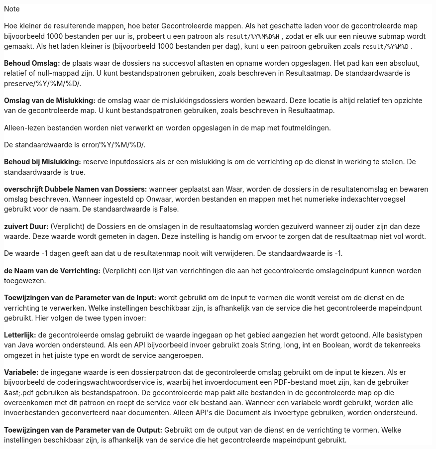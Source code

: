 >[!NOTE]
>
>Hoe kleiner de resulterende mappen, hoe beter Gecontroleerde mappen. Als het geschatte laden voor de gecontroleerde map bijvoorbeeld 1000 bestanden per uur is, probeert u een patroon als `result/%Y%M%D%H` , zodat er elk uur een nieuwe submap wordt gemaakt. Als het laden kleiner is (bijvoorbeeld 1000 bestanden per dag), kunt u een patroon gebruiken zoals `result/%Y%M%D` .

**Behoud Omslag:** de plaats waar de dossiers na succesvol aftasten en opname worden opgeslagen. Het pad kan een absoluut, relatief of null-mappad zijn. U kunt bestandspatronen gebruiken, zoals beschreven in Resultaatmap. De standaardwaarde is preserve/%Y/%M/%D/.

**Omslag van de Mislukking:** de omslag waar de mislukkingsdossiers worden bewaard. Deze locatie is altijd relatief ten opzichte van de gecontroleerde map. U kunt bestandspatronen gebruiken, zoals beschreven in Resultaatmap.

Alleen-lezen bestanden worden niet verwerkt en worden opgeslagen in de map met foutmeldingen.

De standaardwaarde is error/%Y/%M/%D/.

**Behoud bij Mislukking:** reserve inputdossiers als er een mislukking is om de verrichting op de dienst in werking te stellen. De standaardwaarde is true.

**overschrijft Dubbele Namen van Dossiers:** wanneer geplaatst aan Waar, worden de dossiers in de resultatenomslag en bewaren omslag beschreven. Wanneer ingesteld op Onwaar, worden bestanden en mappen met het numerieke indexachtervoegsel gebruikt voor de naam. De standaardwaarde is False.

**zuivert Duur:** (Verplicht) de Dossiers en de omslagen in de resultaatomslag worden gezuiverd wanneer zij ouder zijn dan deze waarde. Deze waarde wordt gemeten in dagen. Deze instelling is handig om ervoor te zorgen dat de resultaatmap niet vol wordt.

De waarde -1 dagen geeft aan dat u de resultatenmap nooit wilt verwijderen. De standaardwaarde is -1.

**de Naam van de Verrichting:** (Verplicht) een lijst van verrichtingen die aan het gecontroleerde omslageindpunt kunnen worden toegewezen.

**Toewijzingen van de Parameter van de Input:** wordt gebruikt om de input te vormen die wordt vereist om de dienst en de verrichting te verwerken. Welke instellingen beschikbaar zijn, is afhankelijk van de service die het gecontroleerde mapeindpunt gebruikt. Hier volgen de twee typen invoer:

**Letterlijk:** de gecontroleerde omslag gebruikt de waarde ingegaan op het gebied aangezien het wordt getoond. Alle basistypen van Java worden ondersteund. Als een API bijvoorbeeld invoer gebruikt zoals String, long, int en Boolean, wordt de tekenreeks omgezet in het juiste type en wordt de service aangeroepen.

**Variabele:** de ingegane waarde is een dossierpatroon dat de gecontroleerde omslag gebruikt om de input te kiezen. Als er bijvoorbeeld de coderingswachtwoordservice is, waarbij het invoerdocument een PDF-bestand moet zijn, kan de gebruiker &amp;ast;.pdf gebruiken als bestandspatroon. De gecontroleerde map pakt alle bestanden in de gecontroleerde map op die overeenkomen met dit patroon en roept de service voor elk bestand aan. Wanneer een variabele wordt gebruikt, worden alle invoerbestanden geconverteerd naar documenten. Alleen API&#39;s die Document als invoertype gebruiken, worden ondersteund.

**Toewijzingen van de Parameter van de Output:** Gebruikt om de output van de dienst en de verrichting te vormen. Welke instellingen beschikbaar zijn, is afhankelijk van de service die het gecontroleerde mapeindpunt gebruikt.
